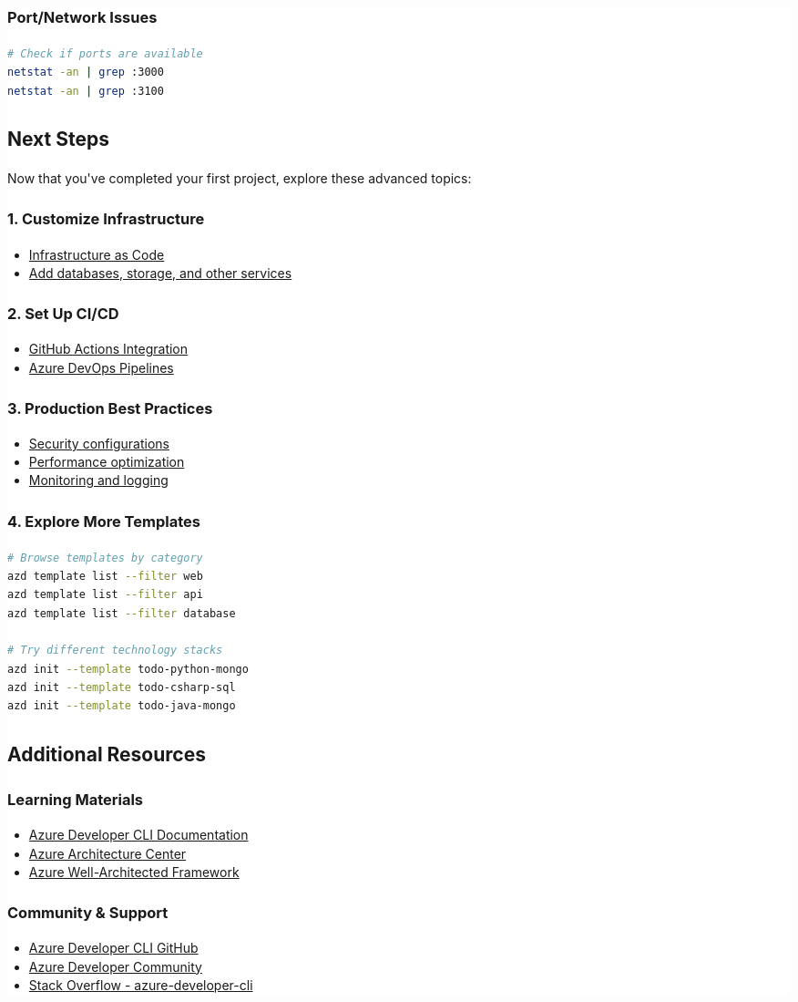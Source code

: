 ### Port/Network Issues
```bash
# Check if ports are available
netstat -an | grep :3000
netstat -an | grep :3100
```

## Next Steps

Now that you've completed your first project, explore these advanced topics:

### 1. Customize Infrastructure
- [Infrastructure as Code](../deployment/provisioning.md)
- [Add databases, storage, and other services](../deployment/provisioning.md#adding-services)

### 2. Set Up CI/CD
- [GitHub Actions Integration](../deployment/cicd-integration.md)
- [Azure DevOps Pipelines](../deployment/cicd-integration.md#azure-devops)

### 3. Production Best Practices
- [Security configurations](../deployment/best-practices.md#security)
- [Performance optimization](../deployment/best-practices.md#performance)
- [Monitoring and logging](../deployment/best-practices.md#monitoring)

### 4. Explore More Templates
```bash
# Browse templates by category
azd template list --filter web
azd template list --filter api
azd template list --filter database

# Try different technology stacks
azd init --template todo-python-mongo
azd init --template todo-csharp-sql
azd init --template todo-java-mongo
```

## Additional Resources

### Learning Materials
- [Azure Developer CLI Documentation](https://learn.microsoft.com/en-us/azure/developer/azure-developer-cli/)
- [Azure Architecture Center](https://learn.microsoft.com/en-us/azure/architecture/)
- [Azure Well-Architected Framework](https://learn.microsoft.com/en-us/azure/well-architected/)

### Community & Support
- [Azure Developer CLI GitHub](https://github.com/Azure/azure-dev)
- [Azure Developer Community](https://techcommunity.microsoft.com/t5/azure-developer-community/ct-p/AzureDevCommunity)
- [Stack Overflow - azure-developer-cli](https://stackoverflow.com/questions/tagged/azure-developer-cli)
